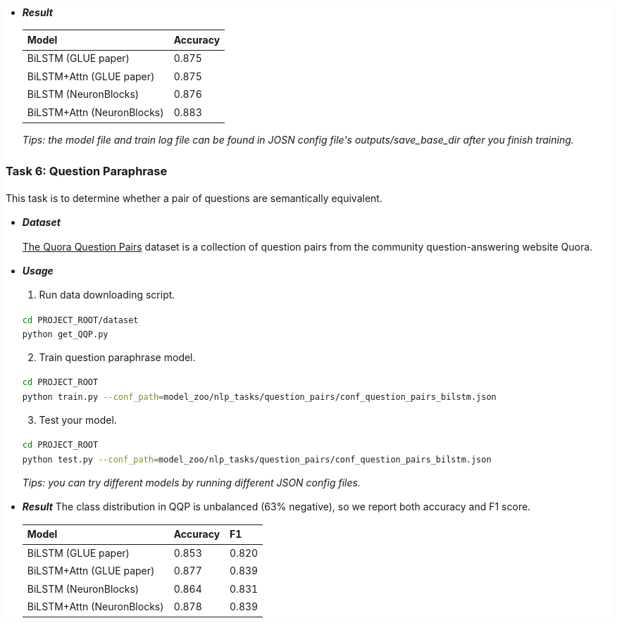 - ***Result***
    
    | Model    | Accuracy |
    | -------- | -------- |
    | BiLSTM (GLUE paper) | 0.875 |
    | BiLSTM+Attn (GLUE paper) | 0.875 |
    | BiLSTM (NeuronBlocks) | 0.876 |
    | BiLSTM+Attn (NeuronBlocks) | 0.883 |
    
    *Tips: the model file and train log file can be found in JOSN config file's outputs/save_base_dir after you finish training.*

### <span id="task-6">Task 6: Question Paraphrase</span>

This task is to determine whether a pair of questions are semantically equivalent. 

- ***Dataset***

    [The Quora Question Pairs](https://data.quora.com/First-Quora-Dataset-Release-Question-Pairs) dataset is a collection of question pairs from the community question-answering website Quora.

- ***Usage***

    1. Run data downloading script.
    ```bash
    cd PROJECT_ROOT/dataset
    python get_QQP.py
    ```
    2. Train question paraphrase model.
    ```bash
    cd PROJECT_ROOT
    python train.py --conf_path=model_zoo/nlp_tasks/question_pairs/conf_question_pairs_bilstm.json
    ```
    3. Test your model.
    ```bash
    cd PROJECT_ROOT
    python test.py --conf_path=model_zoo/nlp_tasks/question_pairs/conf_question_pairs_bilstm.json
    ```
     *Tips: you can try different models by running different JSON config files.*

- ***Result***
    The class distribution in QQP is unbalanced (63% negative), so we report both accuracy and F1 score.
    
    | Model    | Accuracy | F1 |
    | -------- | -------- |-------- |
    | BiLSTM (GLUE paper) | 0.853 | 0.820 |
    | BiLSTM+Attn (GLUE paper) | 0.877 | 0.839 |
    | BiLSTM (NeuronBlocks) | 0.864 | 0.831 |
    | BiLSTM+Attn (NeuronBlocks) | 0.878 | 0.839 |
    